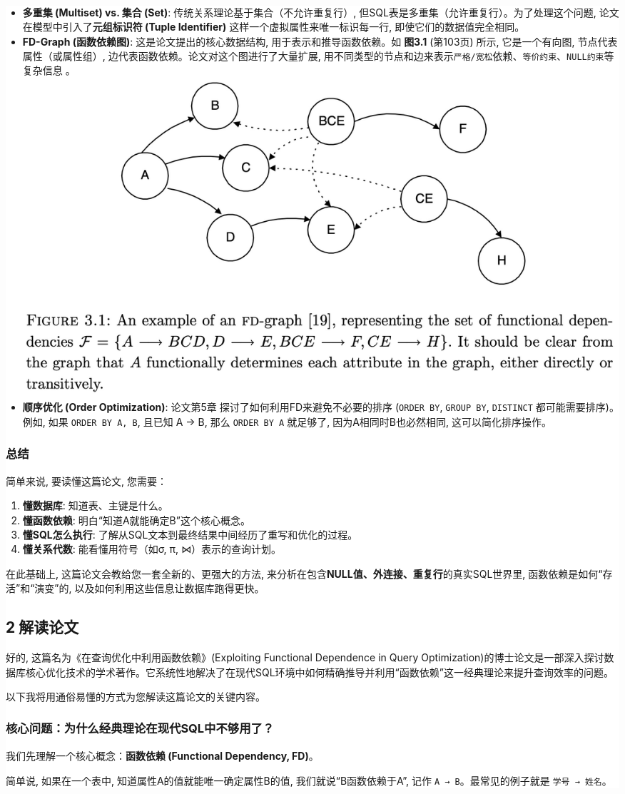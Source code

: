   * **多重集 (Multiset) vs. 集合 (Set)**: 传统关系理论基于集合（不允许重复行）, 但SQL表是多重集（允许重复行）。为了处理这个问题, 论文在模型中引入了**元组标识符 (Tuple Identifier)**  这样一个虚拟属性来唯一标识每一行, 即使它们的数据值完全相同。
  * **FD-Graph (函数依赖图)**: 这是论文提出的核心数据结构, 用于表示和推导函数依赖。如 **图3.1** (第103页)  所示, 它是一个有向图, 节点代表属性（或属性组）, 边代表函数依赖。论文对这个图进行了大量扩展, 用不同类型的节点和边来表示`严格/宽松`依赖、`等价约束`、`NULL约束`等复杂信息 。  ![pic](20251006_03_pic_003.jpg)  
  * **顺序优化 (Order Optimization)**: 论文第5章  探讨了如何利用FD来避免不必要的排序 (`ORDER BY`, `GROUP BY`, `DISTINCT` 都可能需要排序)。例如, 如果 `ORDER BY A, B`, 且已知 A → B, 那么 `ORDER BY A` 就足够了, 因为A相同时B也必然相同, 这可以简化排序操作。

### 总结

简单来说, 要读懂这篇论文, 您需要：

1.  **懂数据库**: 知道表、主键是什么。
2.  **懂函数依赖**: 明白“知道A就能确定B”这个核心概念。
3.  **懂SQL怎么执行**: 了解从SQL文本到最终结果中间经历了重写和优化的过程。
4.  **懂关系代数**: 能看懂用符号（如σ, π, ⋈）表示的查询计划。

在此基础上, 这篇论文会教给您一套全新的、更强大的方法, 来分析在包含**NULL值、外连接、重复行**的真实SQL世界里, 函数依赖是如何“存活”和“演变”的, 以及如何利用这些信息让数据库跑得更快。
  
## 2 解读论文 
  
好的, 这篇名为《在查询优化中利用函数依赖》(Exploiting Functional Dependence in Query Optimization)的博士论文是一部深入探讨数据库核心优化技术的学术著作。它系统性地解决了在现代SQL环境中如何精确推导并利用“函数依赖”这一经典理论来提升查询效率的问题。

以下我将用通俗易懂的方式为您解读这篇论文的关键内容。

### 核心问题：为什么经典理论在现代SQL中不够用了？

我们先理解一个核心概念：**函数依赖 (Functional Dependency, FD)**。

简单说, 如果在一个表中, 知道属性A的值就能唯一确定属性B的值, 我们就说“B函数依赖于A”, 记作 `A → B`。最常见的例子就是 `学号 → 姓名`。
